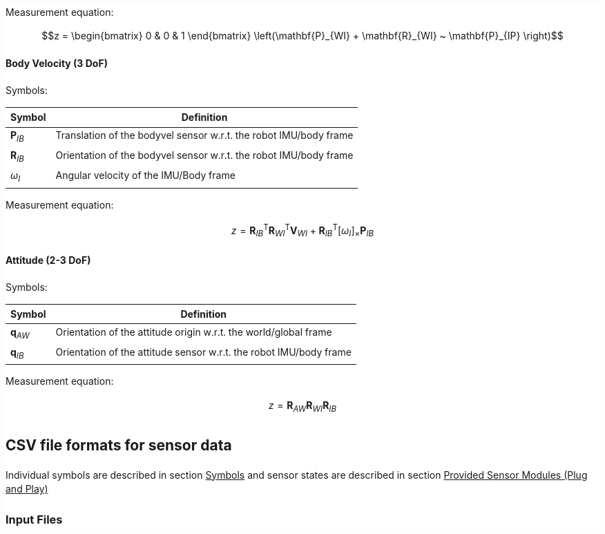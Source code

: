 Measurement equation:

```math
z = \begin{bmatrix} 0 & 0 & 1 \end{bmatrix} \left(\mathbf{P}_{WI} + \mathbf{R}_{WI} ~ \mathbf{P}_{IP} \right)
```





#### Body Velocity (3 DoF)

Symbols:


| Symbol                    | Definition                                                        |
| ------------------------- | ----------------------------------------------------------------- |
| $`\mathbf{P}_{IB}`$       | Translation of the bodyvel sensor w.r.t. the robot IMU/body frame |
| $`\mathbf{R}_{IB}`$       | Orientation of the bodyvel sensor w.r.t. the robot IMU/body frame |
| $`\omega_{I}`$            | Angular velocity of the IMU/Body frame                            |

Measurement equation:

```math
z = \mathbf{R}_{IB}^\mathsf{T} \mathbf{R}_{WI}^\mathsf{T} \mathbf{V}_{WI} + \mathbf{R}_{IB}^\mathsf{T} \left[\omega_{I}\right]_{\times} \mathbf{P}_{IB}
```






#### Attitude (2-3 DoF)

Symbols:


| Symbol                    | Definition                                                        |
| ------------------------- | ----------------------------------------------------------------- |
| $`\mathbf{q}_{AW}`$       | Orientation of the attitude origin w.r.t. the world/global frame  |
| $`\mathbf{q}_{IB}`$       | Orientation of the attitude sensor w.r.t. the robot IMU/body frame |

Measurement equation:

```math
z = \mathbf{R}_{AW}\mathbf{R}_{WI}\mathbf{R}_{IB}
```






## CSV file formats for sensor data

Individual symbols are described in section [Symbols](#Symbols) and sensor states are described in section [Provided Sensor Modules (Plug and Play)](#provided-sensor-modules-plug-and-play)

### Input Files

